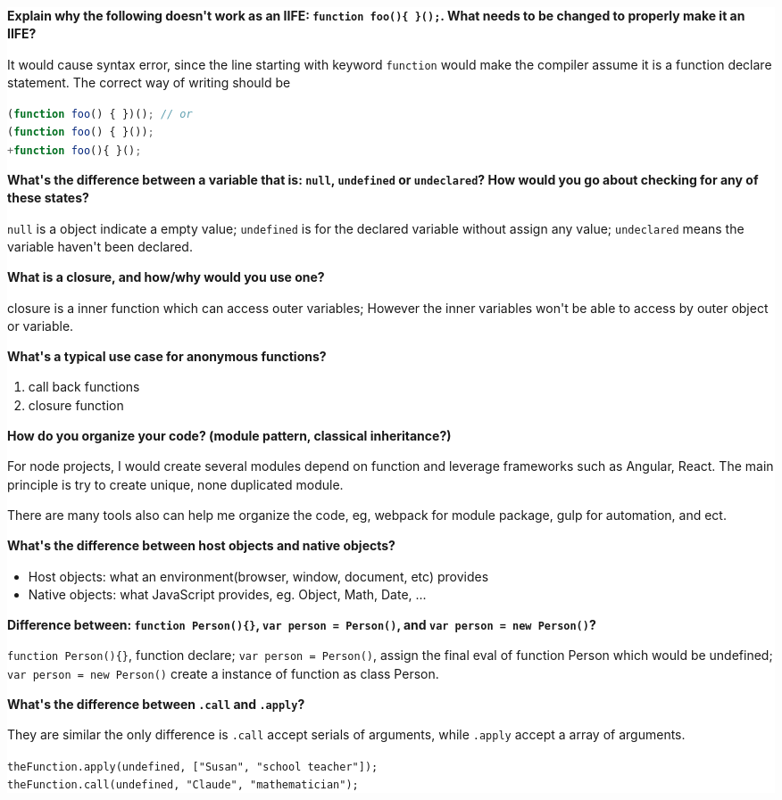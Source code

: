 **Explain why the following doesn't work as an IIFE: `function foo(){ }();`.
What needs to be changed to properly make it an IIFE?**

It would cause syntax error, since the line starting with keyword `function`
would make the compiler assume it is a function declare statement. The correct
way of writing should be

```js
(function foo() { })(); // or
(function foo() { }());
+function foo(){ }();
```

**What's the difference between a variable that is: `null`, `undefined` or
`undeclared`? How would you go about checking for any of these states?**

`null` is a object indicate a empty value;
`undefined` is for the declared variable without assign any value;
`undeclared` means the variable haven't been declared.

**What is a closure, and how/why would you use one?**

closure is a inner function which can access outer variables; However the inner
variables won't be able to access by outer object or variable.

**What's a typical use case for anonymous functions?**

1. call back functions
2. closure function

**How do you organize your code? (module pattern, classical inheritance?)**

For node projects, I would create several modules depend on function and
leverage frameworks such as Angular, React. The main principle is try to create
unique, none duplicated module.

There are many tools also can help me organize the code, eg, webpack for module
package, gulp for automation, and ect.

**What's the difference between host objects and native objects?**

- Host objects: what an environment(browser, window, document, etc) provides
- Native objects: what JavaScript provides, eg. Object, Math, Date, ...

**Difference between: `function Person(){}`, `var person = Person()`, and
`var person = new Person()`?**

`function Person(){}`, function declare;
`var person = Person()`, assign the final eval of function Person which would
be undefined; `var person = new Person()` create a instance of function as class
Person.

**What's the difference between `.call` and `.apply`?**

They are similar the only difference is `.call` accept serials of arguments,
while `.apply` accept a array of arguments.

```
theFunction.apply(undefined, ["Susan", "school teacher"]);
theFunction.call(undefined, "Claude", "mathematician");
```
